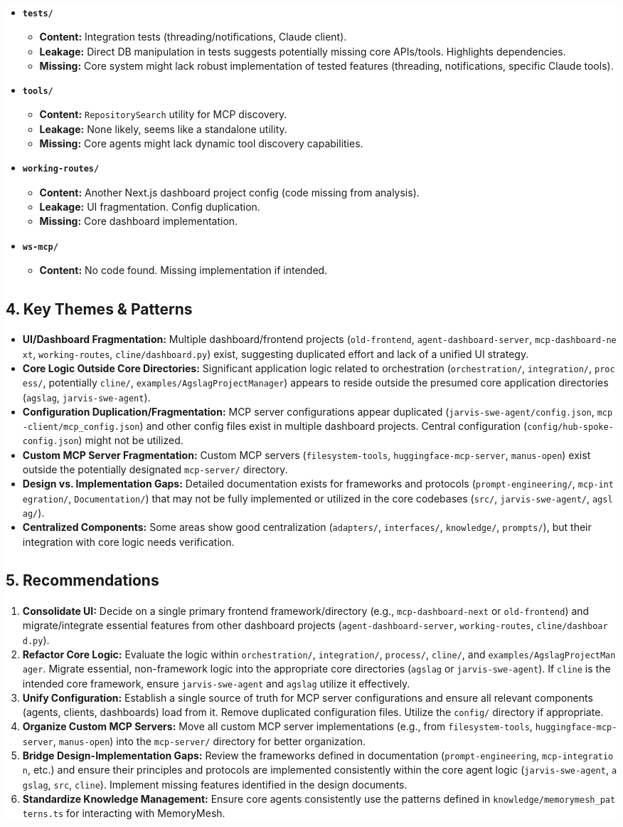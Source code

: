 *   **`tests/`**
    *   **Content:** Integration tests (threading/notifications, Claude client).
    *   **Leakage:** Direct DB manipulation in tests suggests potentially missing core APIs/tools. Highlights dependencies.
    *   **Missing:** Core system might lack robust implementation of tested features (threading, notifications, specific Claude tools).

*   **`tools/`**
    *   **Content:** `RepositorySearch` utility for MCP discovery.
    *   **Leakage:** None likely, seems like a standalone utility.
    *   **Missing:** Core agents might lack dynamic tool discovery capabilities.

*   **`working-routes/`**
    *   **Content:** Another Next.js dashboard project config (code missing from analysis).
    *   **Leakage:** UI fragmentation. Config duplication.
    *   **Missing:** Core dashboard implementation.

*   **`ws-mcp/`**
    *   **Content:** No code found. Missing implementation if intended.

## 4. Key Themes & Patterns

*   **UI/Dashboard Fragmentation:** Multiple dashboard/frontend projects (`old-frontend`, `agent-dashboard-server`, `mcp-dashboard-next`, `working-routes`, `cline/dashboard.py`) exist, suggesting duplicated effort and lack of a unified UI strategy.
*   **Core Logic Outside Core Directories:** Significant application logic related to orchestration (`orchestration/`, `integration/`, `process/`, potentially `cline/`, `examples/AgslagProjectManager`) appears to reside outside the presumed core application directories (`agslag`, `jarvis-swe-agent`).
*   **Configuration Duplication/Fragmentation:** MCP server configurations appear duplicated (`jarvis-swe-agent/config.json`, `mcp-client/mcp_config.json`) and other config files exist in multiple dashboard projects. Central configuration (`config/hub-spoke-config.json`) might not be utilized.
*   **Custom MCP Server Fragmentation:** Custom MCP servers (`filesystem-tools`, `huggingface-mcp-server`, `manus-open`) exist outside the potentially designated `mcp-server/` directory.
*   **Design vs. Implementation Gaps:** Detailed documentation exists for frameworks and protocols (`prompt-engineering/`, `mcp-integration/`, `Documentation/`) that may not be fully implemented or utilized in the core codebases (`src/`, `jarvis-swe-agent/`, `agslag/`).
*   **Centralized Components:** Some areas show good centralization (`adapters/`, `interfaces/`, `knowledge/`, `prompts/`), but their integration with core logic needs verification.

## 5. Recommendations

1.  **Consolidate UI:** Decide on a single primary frontend framework/directory (e.g., `mcp-dashboard-next` or `old-frontend`) and migrate/integrate essential features from other dashboard projects (`agent-dashboard-server`, `working-routes`, `cline/dashboard.py`).
2.  **Refactor Core Logic:** Evaluate the logic within `orchestration/`, `integration/`, `process/`, `cline/`, and `examples/AgslagProjectManager`. Migrate essential, non-framework logic into the appropriate core directories (`agslag` or `jarvis-swe-agent`). If `cline` is the intended core framework, ensure `jarvis-swe-agent` and `agslag` utilize it effectively.
3.  **Unify Configuration:** Establish a single source of truth for MCP server configurations and ensure all relevant components (agents, clients, dashboards) load from it. Remove duplicated configuration files. Utilize the `config/` directory if appropriate.
4.  **Organize Custom MCP Servers:** Move all custom MCP server implementations (e.g., from `filesystem-tools`, `huggingface-mcp-server`, `manus-open`) into the `mcp-server/` directory for better organization.
5.  **Bridge Design-Implementation Gaps:** Review the frameworks defined in documentation (`prompt-engineering`, `mcp-integration`, etc.) and ensure their principles and protocols are implemented consistently within the core agent logic (`jarvis-swe-agent`, `agslag`, `src`, `cline`). Implement missing features identified in the design documents.
6.  **Standardize Knowledge Management:** Ensure core agents consistently use the patterns defined in `knowledge/memorymesh_patterns.ts` for interacting with MemoryMesh.